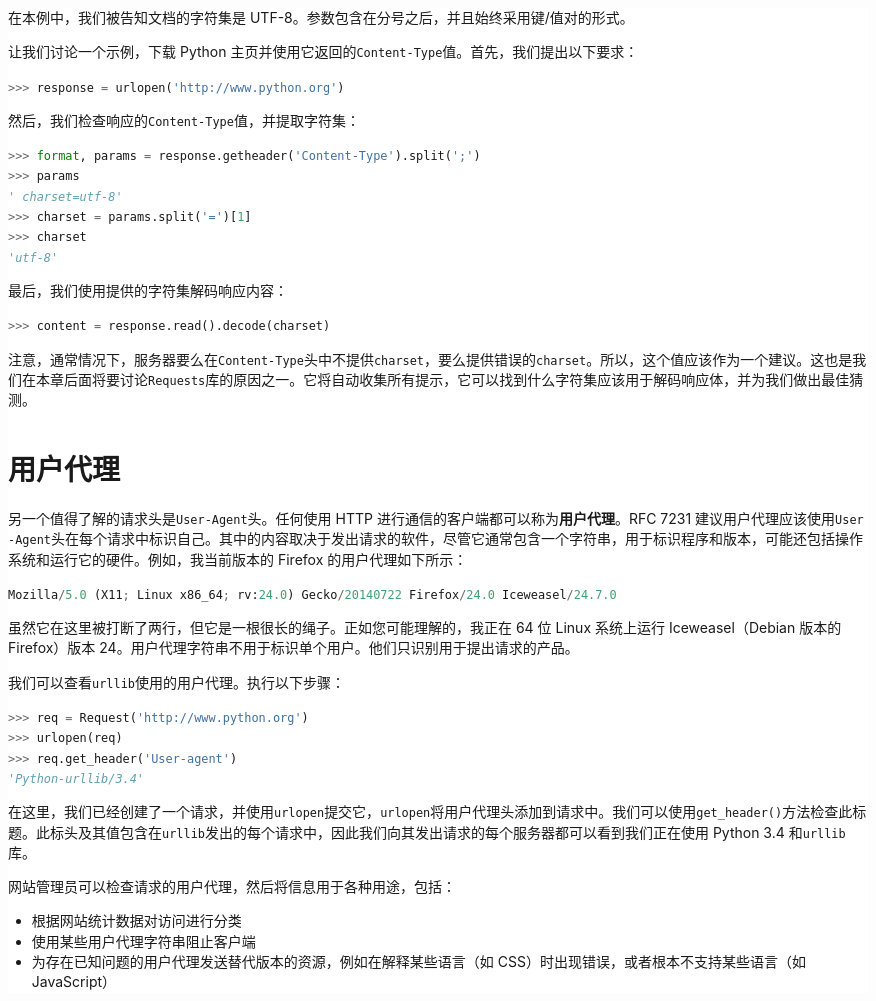 在本例中，我们被告知文档的字符集是 UTF-8。参数包含在分号之后，并且始终采用键/值对的形式。

让我们讨论一个示例，下载 Python 主页并使用它返回的`Content-Type`值。首先，我们提出以下要求：

```py
>>> response = urlopen('http://www.python.org')

```

然后，我们检查响应的`Content-Type`值，并提取字符集：

```py
>>> format, params = response.getheader('Content-Type').split(';')
>>> params
' charset=utf-8'
>>> charset = params.split('=')[1]
>>> charset
'utf-8'

```

最后，我们使用提供的字符集解码响应内容：

```py
>>> content = response.read().decode(charset)

```

注意，通常情况下，服务器要么在`Content-Type`头中不提供`charset`，要么提供错误的`charset`。所以，这个值应该作为一个建议。这也是我们在本章后面将要讨论`Requests`库的原因之一。它将自动收集所有提示，它可以找到什么字符集应该用于解码响应体，并为我们做出最佳猜测。

# 用户代理

另一个值得了解的请求头是`User-Agent`头。任何使用 HTTP 进行通信的客户端都可以称为**用户代理**。RFC 7231 建议用户代理应该使用`User-Agent`头在每个请求中标识自己。其中的内容取决于发出请求的软件，尽管它通常包含一个字符串，用于标识程序和版本，可能还包括操作系统和运行它的硬件。例如，我当前版本的 Firefox 的用户代理如下所示：

```py
Mozilla/5.0 (X11; Linux x86_64; rv:24.0) Gecko/20140722 Firefox/24.0 Iceweasel/24.7.0
```

虽然它在这里被打断了两行，但它是一根很长的绳子。正如您可能理解的，我正在 64 位 Linux 系统上运行 Iceweasel（Debian 版本的 Firefox）版本 24。用户代理字符串不用于标识单个用户。他们只识别用于提出请求的产品。

我们可以查看`urllib`使用的用户代理。执行以下步骤：

```py
>>> req = Request('http://www.python.org')
>>> urlopen(req)
>>> req.get_header('User-agent')
'Python-urllib/3.4'

```

在这里，我们已经创建了一个请求，并使用`urlopen`提交它，`urlopen`将用户代理头添加到请求中。我们可以使用`get_header()`方法检查此标题。此标头及其值包含在`urllib`发出的每个请求中，因此我们向其发出请求的每个服务器都可以看到我们正在使用 Python 3.4 和`urllib`库。

网站管理员可以检查请求的用户代理，然后将信息用于各种用途，包括：

*   根据网站统计数据对访问进行分类
*   使用某些用户代理字符串阻止客户端
*   为存在已知问题的用户代理发送替代版本的资源，例如在解释某些语言（如 CSS）时出现错误，或者根本不支持某些语言（如 JavaScript）
